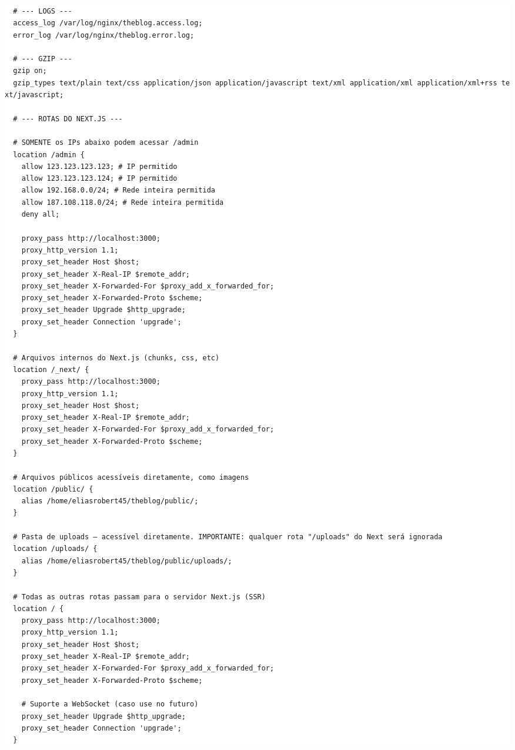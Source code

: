 ```
  # --- LOGS ---
  access_log /var/log/nginx/theblog.access.log;
  error_log /var/log/nginx/theblog.error.log;

  # --- GZIP ---
  gzip on;
  gzip_types text/plain text/css application/json application/javascript text/xml application/xml application/xml+rss text/javascript;

  # --- ROTAS DO NEXT.JS ---

  # SOMENTE os IPs abaixo podem acessar /admin
  location /admin {
    allow 123.123.123.123; # IP permitido
    allow 123.123.123.124; # IP permitido
    allow 192.168.0.0/24; # Rede inteira permitida
    allow 187.108.118.0/24; # Rede inteira permitida
    deny all;

    proxy_pass http://localhost:3000;
    proxy_http_version 1.1;
    proxy_set_header Host $host;
    proxy_set_header X-Real-IP $remote_addr;
    proxy_set_header X-Forwarded-For $proxy_add_x_forwarded_for;
    proxy_set_header X-Forwarded-Proto $scheme;
    proxy_set_header Upgrade $http_upgrade;
    proxy_set_header Connection 'upgrade';
  }

  # Arquivos internos do Next.js (chunks, css, etc)
  location /_next/ {
    proxy_pass http://localhost:3000;
    proxy_http_version 1.1;
    proxy_set_header Host $host;
    proxy_set_header X-Real-IP $remote_addr;
    proxy_set_header X-Forwarded-For $proxy_add_x_forwarded_for;
    proxy_set_header X-Forwarded-Proto $scheme;
  }

  # Arquivos públicos acessíveis diretamente, como imagens
  location /public/ {
    alias /home/eliasrobert45/theblog/public/;
  }

  # Pasta de uploads – acessível diretamente. IMPORTANTE: qualquer rota "/uploads" do Next será ignorada
  location /uploads/ {
    alias /home/eliasrobert45/theblog/public/uploads/;
  }

  # Todas as outras rotas passam para o servidor Next.js (SSR)
  location / {
    proxy_pass http://localhost:3000;
    proxy_http_version 1.1;
    proxy_set_header Host $host;
    proxy_set_header X-Real-IP $remote_addr;
    proxy_set_header X-Forwarded-For $proxy_add_x_forwarded_for;
    proxy_set_header X-Forwarded-Proto $scheme;

    # Suporte a WebSocket (caso use no futuro)
    proxy_set_header Upgrade $http_upgrade;
    proxy_set_header Connection 'upgrade';
  }
```